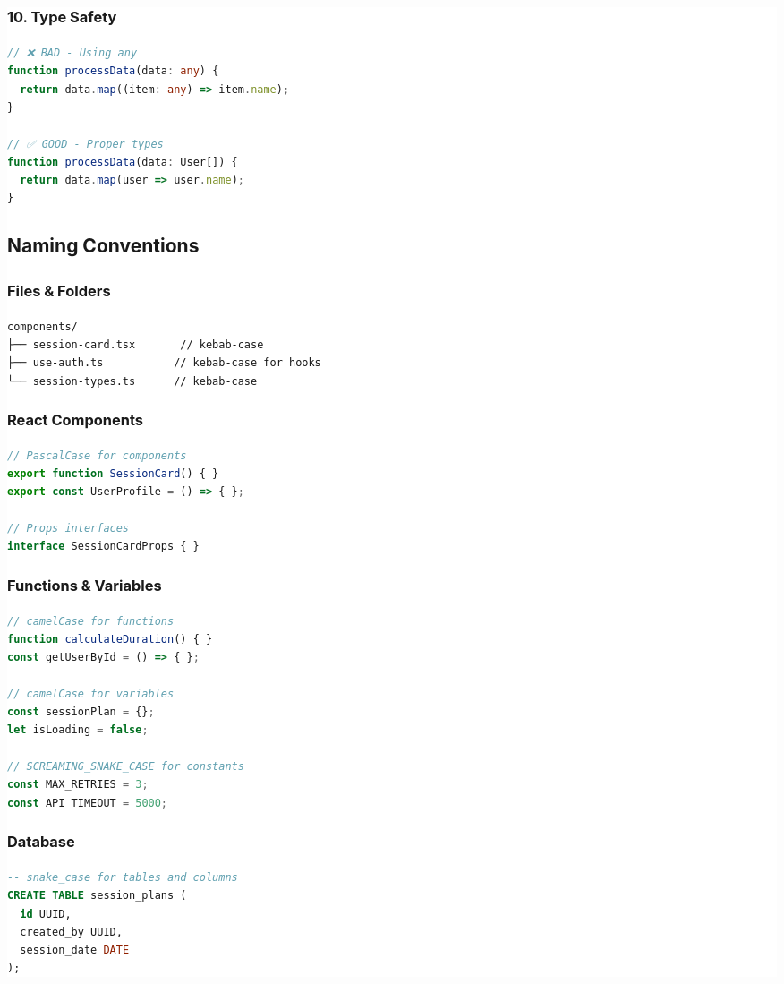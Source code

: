 ### 10. Type Safety
```typescript
// ❌ BAD - Using any
function processData(data: any) {
  return data.map((item: any) => item.name);
}

// ✅ GOOD - Proper types
function processData(data: User[]) {
  return data.map(user => user.name);
}
```

## Naming Conventions

### Files & Folders
```
components/
├── session-card.tsx       // kebab-case
├── use-auth.ts           // kebab-case for hooks
└── session-types.ts      // kebab-case
```

### React Components
```typescript
// PascalCase for components
export function SessionCard() { }
export const UserProfile = () => { };

// Props interfaces
interface SessionCardProps { }
```

### Functions & Variables
```typescript
// camelCase for functions
function calculateDuration() { }
const getUserById = () => { };

// camelCase for variables
const sessionPlan = {};
let isLoading = false;

// SCREAMING_SNAKE_CASE for constants
const MAX_RETRIES = 3;
const API_TIMEOUT = 5000;
```

### Database
```sql
-- snake_case for tables and columns
CREATE TABLE session_plans (
  id UUID,
  created_by UUID,
  session_date DATE
);
```

